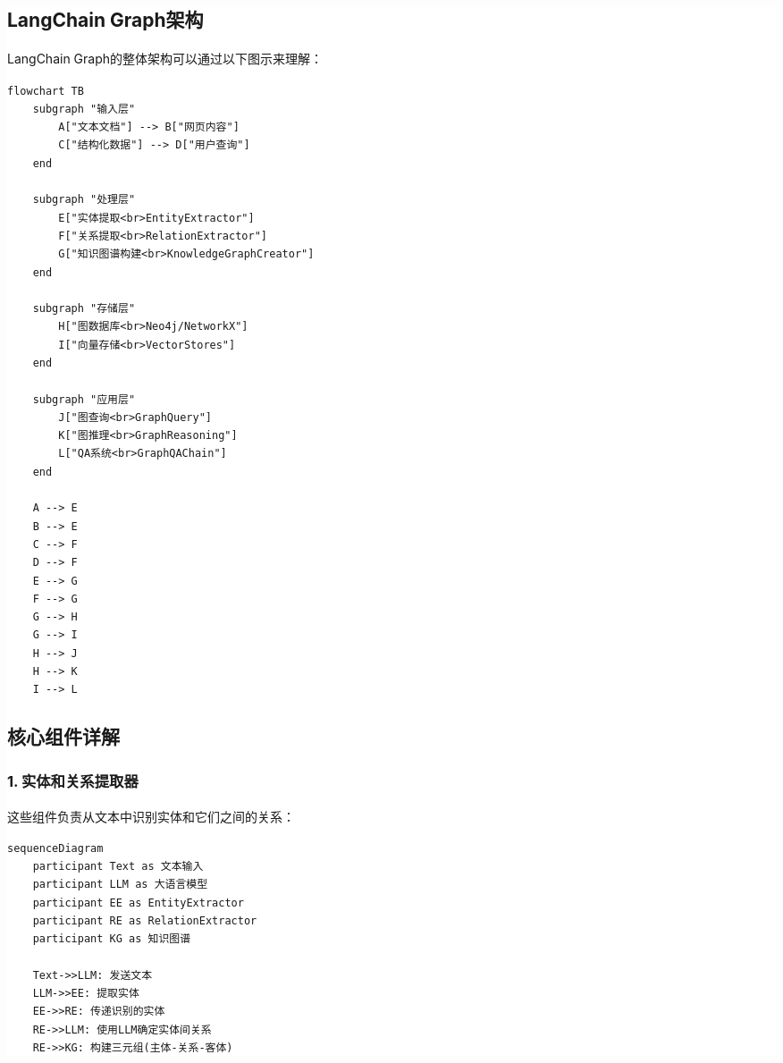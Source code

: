 ## LangChain Graph架构

LangChain Graph的整体架构可以通过以下图示来理解：

```mermaid
flowchart TB
    subgraph "输入层"
        A["文本文档"] --> B["网页内容"]
        C["结构化数据"] --> D["用户查询"]
    end
    
    subgraph "处理层"
        E["实体提取<br>EntityExtractor"]
        F["关系提取<br>RelationExtractor"]
        G["知识图谱构建<br>KnowledgeGraphCreator"]
    end
    
    subgraph "存储层"
        H["图数据库<br>Neo4j/NetworkX"]
        I["向量存储<br>VectorStores"]
    end
    
    subgraph "应用层"
        J["图查询<br>GraphQuery"]
        K["图推理<br>GraphReasoning"]
        L["QA系统<br>GraphQAChain"]
    end
    
    A --> E
    B --> E
    C --> F
    D --> F
    E --> G
    F --> G
    G --> H
    G --> I
    H --> J
    H --> K
    I --> L
```

## 核心组件详解

### 1. 实体和关系提取器

这些组件负责从文本中识别实体和它们之间的关系：

```mermaid
sequenceDiagram
    participant Text as 文本输入
    participant LLM as 大语言模型
    participant EE as EntityExtractor
    participant RE as RelationExtractor
    participant KG as 知识图谱
    
    Text->>LLM: 发送文本
    LLM->>EE: 提取实体
    EE->>RE: 传递识别的实体
    RE->>LLM: 使用LLM确定实体间关系
    RE->>KG: 构建三元组(主体-关系-客体)
```
